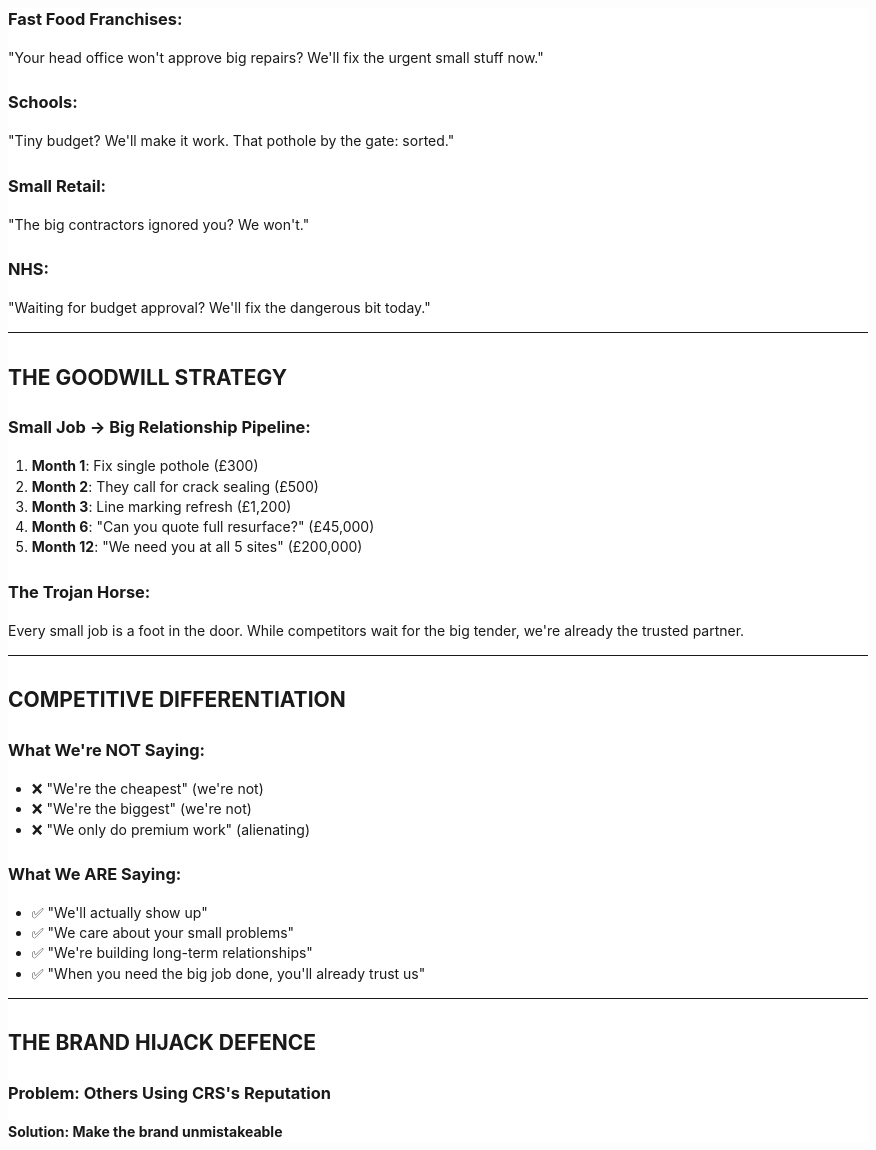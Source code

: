 ### Fast Food Franchises:
"Your head office won't approve big repairs? We'll fix the urgent small stuff now."

### Schools:
"Tiny budget? We'll make it work. That pothole by the gate: sorted."

### Small Retail:
"The big contractors ignored you? We won't."

### NHS:
"Waiting for budget approval? We'll fix the dangerous bit today."

---

## THE GOODWILL STRATEGY

### Small Job → Big Relationship Pipeline:

1. **Month 1**: Fix single pothole (£300)
2. **Month 2**: They call for crack sealing (£500)
3. **Month 3**: Line marking refresh (£1,200)
4. **Month 6**: "Can you quote full resurface?" (£45,000)
5. **Month 12**: "We need you at all 5 sites" (£200,000)

### The Trojan Horse:
Every small job is a foot in the door. While competitors wait for the big tender, we're already the trusted partner.

---

## COMPETITIVE DIFFERENTIATION

### What We're NOT Saying:
- ❌ "We're the cheapest" (we're not)
- ❌ "We're the biggest" (we're not)
- ❌ "We only do premium work" (alienating)

### What We ARE Saying:
- ✅ "We'll actually show up"
- ✅ "We care about your small problems"
- ✅ "We're building long-term relationships"
- ✅ "When you need the big job done, you'll already trust us"

---

## THE BRAND HIJACK DEFENCE

### Problem: Others Using CRS's Reputation
**Solution: Make the brand unmistakeable**

